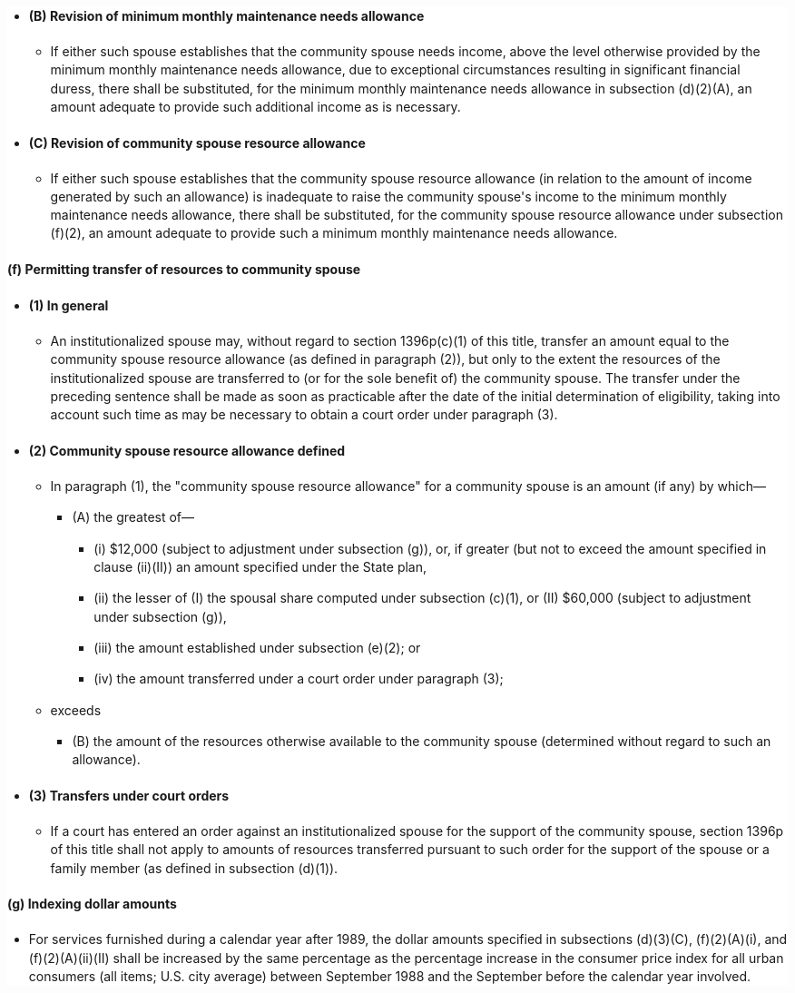   * #### (B) Revision of minimum monthly maintenance needs allowance
    * If either such spouse establishes that the community spouse needs income, above the level otherwise provided by the minimum monthly maintenance needs allowance, due to exceptional circumstances resulting in significant financial duress, there shall be substituted, for the minimum monthly maintenance needs allowance in subsection (d)(2)(A), an amount adequate to provide such additional income as is necessary.

  * #### (C) Revision of community spouse resource allowance
    * If either such spouse establishes that the community spouse resource allowance (in relation to the amount of income generated by such an allowance) is inadequate to raise the community spouse's income to the minimum monthly maintenance needs allowance, there shall be substituted, for the community spouse resource allowance under subsection (f)(2), an amount adequate to provide such a minimum monthly maintenance needs allowance.

#### (f) Permitting transfer of resources to community spouse
* #### (1) In general
  * An institutionalized spouse may, without regard to section 1396p(c)(1) of this title, transfer an amount equal to the community spouse resource allowance (as defined in paragraph (2)), but only to the extent the resources of the institutionalized spouse are transferred to (or for the sole benefit of) the community spouse. The transfer under the preceding sentence shall be made as soon as practicable after the date of the initial determination of eligibility, taking into account such time as may be necessary to obtain a court order under paragraph (3).

* #### (2) Community spouse resource allowance defined
  * In paragraph (1), the "community spouse resource allowance" for a community spouse is an amount (if any) by which—

    * (A) the greatest of—

      * (i) $12,000 (subject to adjustment under subsection (g)), or, if greater (but not to exceed the amount specified in clause (ii)(II)) an amount specified under the State plan,

      * (ii) the lesser of (I) the spousal share computed under subsection (c)(1), or (II) $60,000 (subject to adjustment under subsection (g)),

      * (iii) the amount established under subsection (e)(2); or

      * (iv) the amount transferred under a court order under paragraph (3);


  * exceeds

    * (B) the amount of the resources otherwise available to the community spouse (determined without regard to such an allowance).

* #### (3) Transfers under court orders
  * If a court has entered an order against an institutionalized spouse for the support of the community spouse, section 1396p of this title shall not apply to amounts of resources transferred pursuant to such order for the support of the spouse or a family member (as defined in subsection (d)(1)).

#### (g) Indexing dollar amounts
* For services furnished during a calendar year after 1989, the dollar amounts specified in subsections (d)(3)(C), (f)(2)(A)(i), and (f)(2)(A)(ii)(II) shall be increased by the same percentage as the percentage increase in the consumer price index for all urban consumers (all items; U.S. city average) between September 1988 and the September before the calendar year involved.
